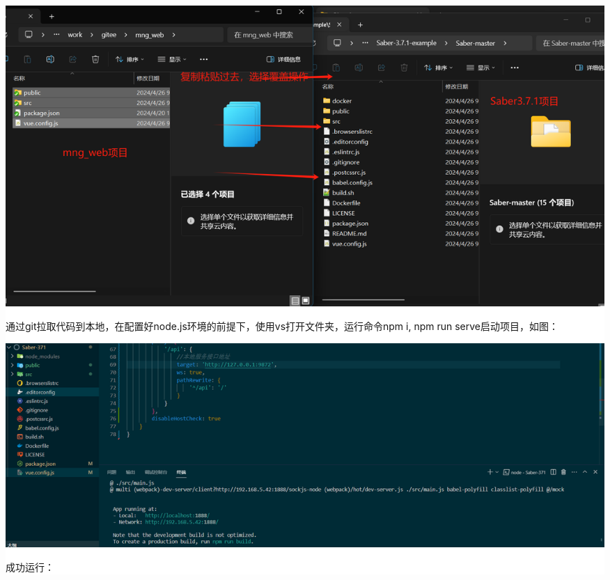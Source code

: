 ![image-20240426095531018](images/image-20240426095531018.png)

通过git拉取代码到本地，在配置好node.js环境的前提下，使用vs打开文件夹，运行命令npm i, npm run serve启动项目，如图：

![image-20240426095639926](images/image-20240426095639926.png)


成功运行：
